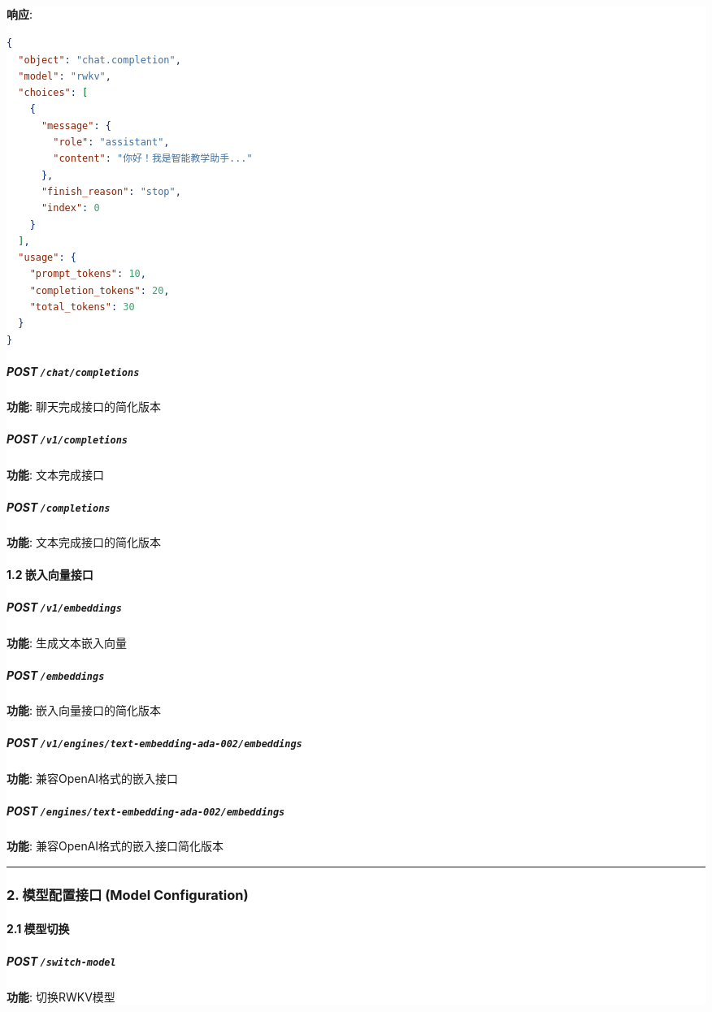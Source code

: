 **响应**:
```json
{
  "object": "chat.completion",
  "model": "rwkv",
  "choices": [
    {
      "message": {
        "role": "assistant",
        "content": "你好！我是智能教学助手..."
      },
      "finish_reason": "stop",
      "index": 0
    }
  ],
  "usage": {
    "prompt_tokens": 10,
    "completion_tokens": 20,
    "total_tokens": 30
  }
}
```

##### POST `/chat/completions`
**功能**: 聊天完成接口的简化版本

##### POST `/v1/completions`
**功能**: 文本完成接口

##### POST `/completions`
**功能**: 文本完成接口的简化版本

#### 1.2 嵌入向量接口

##### POST `/v1/embeddings`
**功能**: 生成文本嵌入向量

##### POST `/embeddings`
**功能**: 嵌入向量接口的简化版本

##### POST `/v1/engines/text-embedding-ada-002/embeddings`
**功能**: 兼容OpenAI格式的嵌入接口

##### POST `/engines/text-embedding-ada-002/embeddings`
**功能**: 兼容OpenAI格式的嵌入接口简化版本

---

### 2. 模型配置接口 (Model Configuration)

#### 2.1 模型切换

##### POST `/switch-model`
**功能**: 切换RWKV模型
